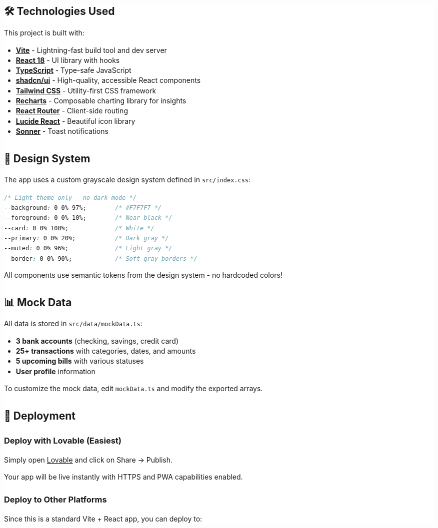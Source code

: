 ## 🛠️ Technologies Used

This project is built with:

- **[Vite](https://vitejs.dev/)** - Lightning-fast build tool and dev server
- **[React 18](https://react.dev/)** - UI library with hooks
- **[TypeScript](https://www.typescriptlang.org/)** - Type-safe JavaScript
- **[shadcn/ui](https://ui.shadcn.com/)** - High-quality, accessible React components
- **[Tailwind CSS](https://tailwindcss.com/)** - Utility-first CSS framework
- **[Recharts](https://recharts.org/)** - Composable charting library for insights
- **[React Router](https://reactrouter.com/)** - Client-side routing
- **[Lucide React](https://lucide.dev/)** - Beautiful icon library
- **[Sonner](https://sonner.emilkowal.ski/)** - Toast notifications

## 🎨 Design System

The app uses a custom grayscale design system defined in `src/index.css`:

```css
/* Light theme only - no dark mode */
--background: 0 0% 97%;        /* #F7F7F7 */
--foreground: 0 0% 10%;        /* Near black */
--card: 0 0% 100%;             /* White */
--primary: 0 0% 20%;           /* Dark gray */
--muted: 0 0% 96%;             /* Light gray */
--border: 0 0% 90%;            /* Soft gray borders */
```

All components use semantic tokens from the design system - no hardcoded colors!

## 📊 Mock Data

All data is stored in `src/data/mockData.ts`:

- **3 bank accounts** (checking, savings, credit card)
- **25+ transactions** with categories, dates, and amounts
- **5 upcoming bills** with various statuses
- **User profile** information

To customize the mock data, edit `mockData.ts` and modify the exported arrays.

## 🚀 Deployment

### Deploy with Lovable (Easiest)

Simply open [Lovable](https://lovable.dev/projects/838fcc6e-04df-49f4-a3bd-1fdfab496446) and click on Share -> Publish.

Your app will be live instantly with HTTPS and PWA capabilities enabled.

### Deploy to Other Platforms

Since this is a standard Vite + React app, you can deploy to:
